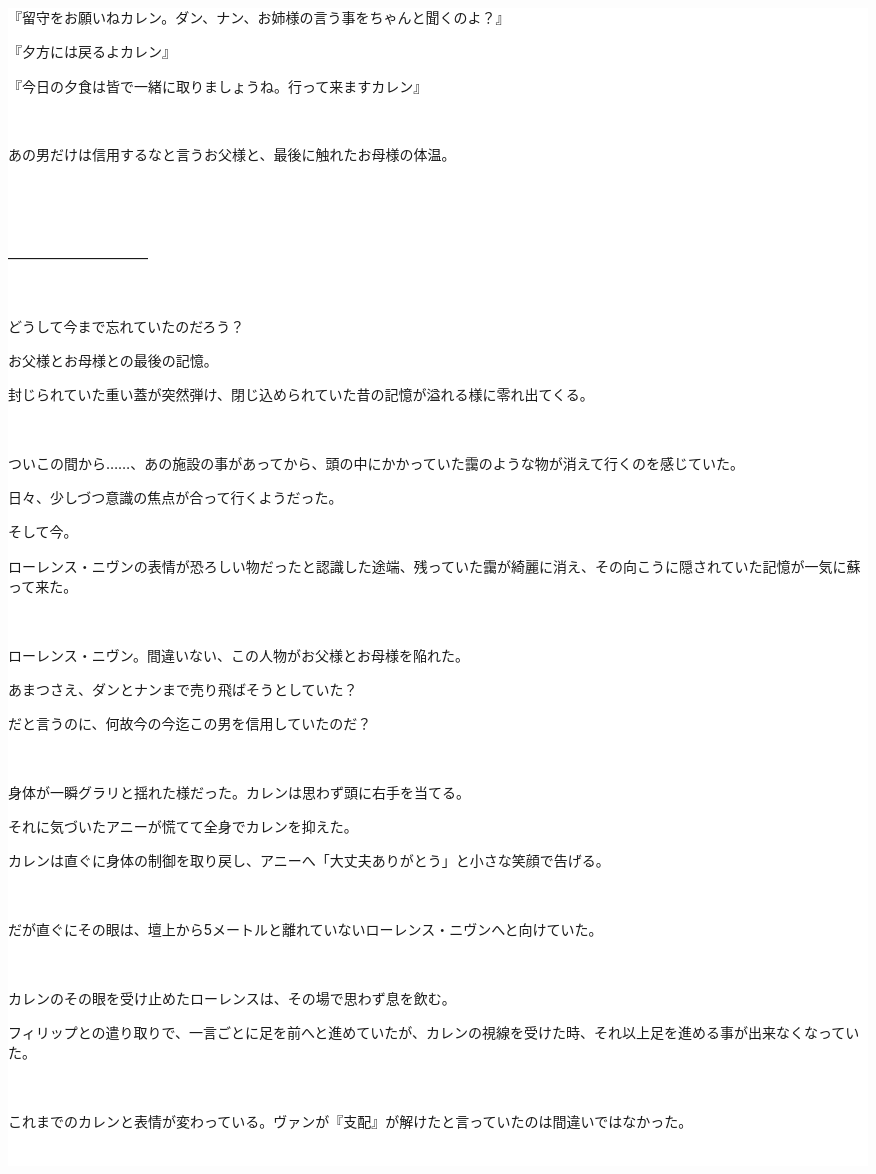 『留守をお願いねカレン。ダン、ナン、お姉様の言う事をちゃんと聞くのよ？』

『夕方には戻るよカレン』

『今日の夕食は皆で一緒に取りましょうね。行って来ますカレン』

&nbsp;

あの男だけは信用するなと言うお父様と、最後に触れたお母様の体温。

&nbsp;

&nbsp;

――――――――――

&nbsp;

どうして今まで忘れていたのだろう？

お父様とお母様との最後の記憶。

封じられていた重い蓋が突然弾け、閉じ込められていた昔の記憶が溢れる様に零れ出てくる。

&nbsp;

ついこの間から……、あの施設の事があってから、頭の中にかかっていた靄のような物が消えて行くのを感じていた。

日々、少しづつ意識の焦点が合って行くようだった。

そして今。

ローレンス・ニヴンの表情が恐ろしい物だったと認識した途端、残っていた靄が綺麗に消え、その向こうに隠されていた記憶が一気に蘇って来た。

&nbsp;

ローレンス・ニヴン。間違いない、この人物がお父様とお母様を陥れた。

あまつさえ、ダンとナンまで売り飛ばそうとしていた？

だと言うのに、何故今の今迄この男を信用していたのだ？

&nbsp;

身体が一瞬グラリと揺れた様だった。カレンは思わず頭に右手を当てる。

それに気づいたアニーが慌てて全身でカレンを抑えた。

カレンは直ぐに身体の制御を取り戻し、アニーへ「大丈夫ありがとう」と小さな笑顔で告げる。

&nbsp;

だが直ぐにその眼は、壇上から5メートルと離れていないローレンス・ニヴンへと向けていた。

&nbsp;

カレンのその眼を受け止めたローレンスは、その場で思わず息を飲む。

フィリップとの遣り取りで、一言ごとに足を前へと進めていたが、カレンの視線を受けた時、それ以上足を進める事が出来なくなっていた。

&nbsp;

これまでのカレンと表情が変わっている。ヴァンが『支配』が解けたと言っていたのは間違いではなかった。

&nbsp;
